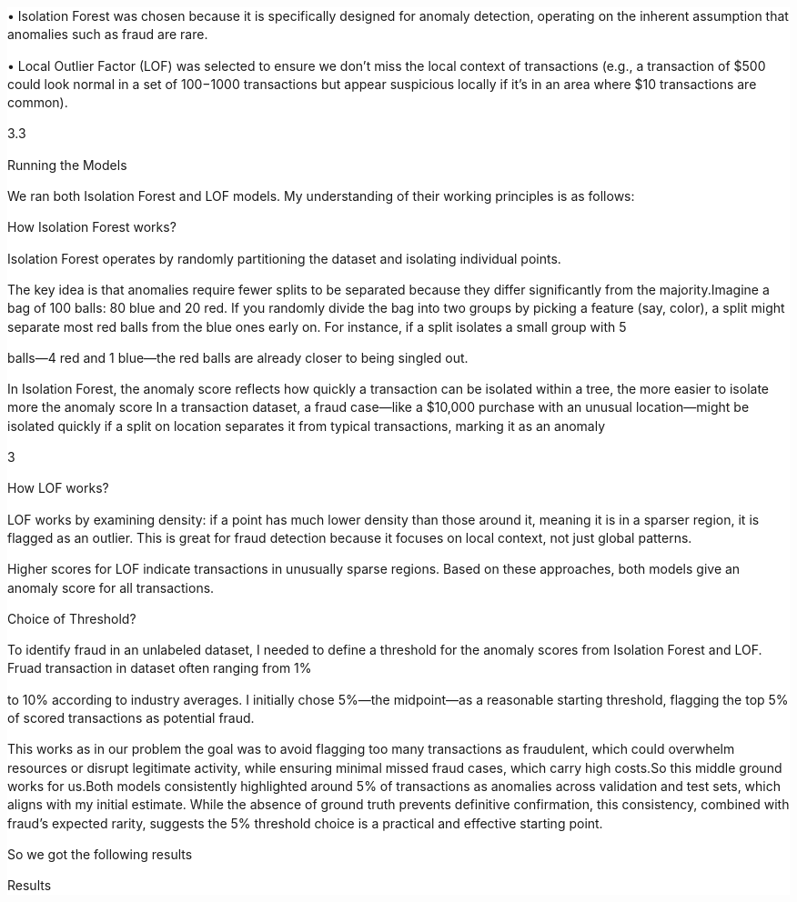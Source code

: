• Isolation Forest was chosen because it is specifically designed for anomaly detection, operating on the inherent assumption that anomalies such as fraud are rare. 

• Local Outlier Factor \(LOF\) was selected to ensure we don’t miss the local context of transactions \(e.g., a transaction of $500 could look normal in a set of $100-$1000 transactions but appear suspicious locally if it’s in an area where $10 transactions are common\). 

3.3

Running the Models

We ran both Isolation Forest and LOF models. My understanding of their working principles is as follows:

How Isolation Forest works? 

Isolation Forest operates by randomly partitioning the dataset and isolating individual points. 

The key idea is that anomalies require fewer splits to be separated because they differ significantly from the majority.Imagine a bag of 100 balls: 80 blue and 20 red. If you randomly divide the bag into two groups by picking a feature \(say, color\), a split might separate most red balls from the blue ones early on. For instance, if a split isolates a small group with 5

balls—4 red and 1 blue—the red balls are already closer to being singled out. 

In Isolation Forest, the anomaly score reflects how quickly a transaction can be isolated within a tree, the more easier to isolate more the anomaly score In a transaction dataset, a fraud case—like a $10,000 purchase with an unusual location—might be isolated quickly if a split on location separates it from typical transactions, marking it as an anomaly

3

How LOF works? 

LOF works by examining density: if a point has much lower density than those around it, meaning it is in a sparser region, it is flagged as an outlier. This is great for fraud detection because it focuses on local context, not just global patterns. 

Higher scores for LOF indicate transactions in unusually sparse regions. Based on these approaches, both models give an anomaly score for all transactions. 

Choice of Threshold? 

To identify fraud in an unlabeled dataset, I needed to define a threshold for the anomaly scores from Isolation Forest and LOF. Fruad transaction in dataset often ranging from 1%

to 10% according to industry averages. I initially chose 5%—the midpoint—as a reasonable starting threshold, flagging the top 5% of scored transactions as potential fraud. 

This works as in our problem the goal was to avoid flagging too many transactions as fraudulent, which could overwhelm resources or disrupt legitimate activity, while ensuring minimal missed fraud cases, which carry high costs.So this middle ground works for us.Both models consistently highlighted around 5% of transactions as anomalies across validation and test sets, which aligns with my initial estimate. While the absence of ground truth prevents definitive confirmation, this consistency, combined with fraud’s expected rarity, suggests the 5% threshold choice is a practical and effective starting point. 

So we got the following results

Results
